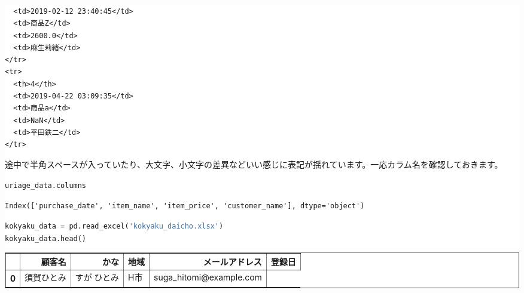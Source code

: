       <td>2019-02-12 23:40:45</td>
      <td>商品Z</td>
      <td>2600.0</td>
      <td>麻生莉緒</td>
    </tr>
    <tr>
      <th>4</th>
      <td>2019-04-22 03:09:35</td>
      <td>商品a</td>
      <td>NaN</td>
      <td>平田鉄二</td>
    </tr>
  </tbody>
</table>
</div>



途中で半角スペースが入っていたり、大文字、小文字の差異などいい感じに表記が揺れています。一応カラム名を確認しておきます。


```python
uriage_data.columns
```




    Index(['purchase_date', 'item_name', 'item_price', 'customer_name'], dtype='object')




```python
kokyaku_data = pd.read_excel('kokyaku_daicho.xlsx')
kokyaku_data.head()
```




<div>
<style scoped>
    .dataframe tbody tr th:only-of-type {
        vertical-align: middle;
    }

    .dataframe tbody tr th {
        vertical-align: top;
    }

    .dataframe thead th {
        text-align: right;
    }
</style>
<table border="1" class="dataframe">
  <thead>
    <tr style="text-align: right;">
      <th></th>
      <th>顧客名</th>
      <th>かな</th>
      <th>地域</th>
      <th>メールアドレス</th>
      <th>登録日</th>
    </tr>
  </thead>
  <tbody>
    <tr>
      <th>0</th>
      <td>須賀ひとみ</td>
      <td>すが ひとみ</td>
      <td>H市</td>
      <td>suga_hitomi@example.com</td>